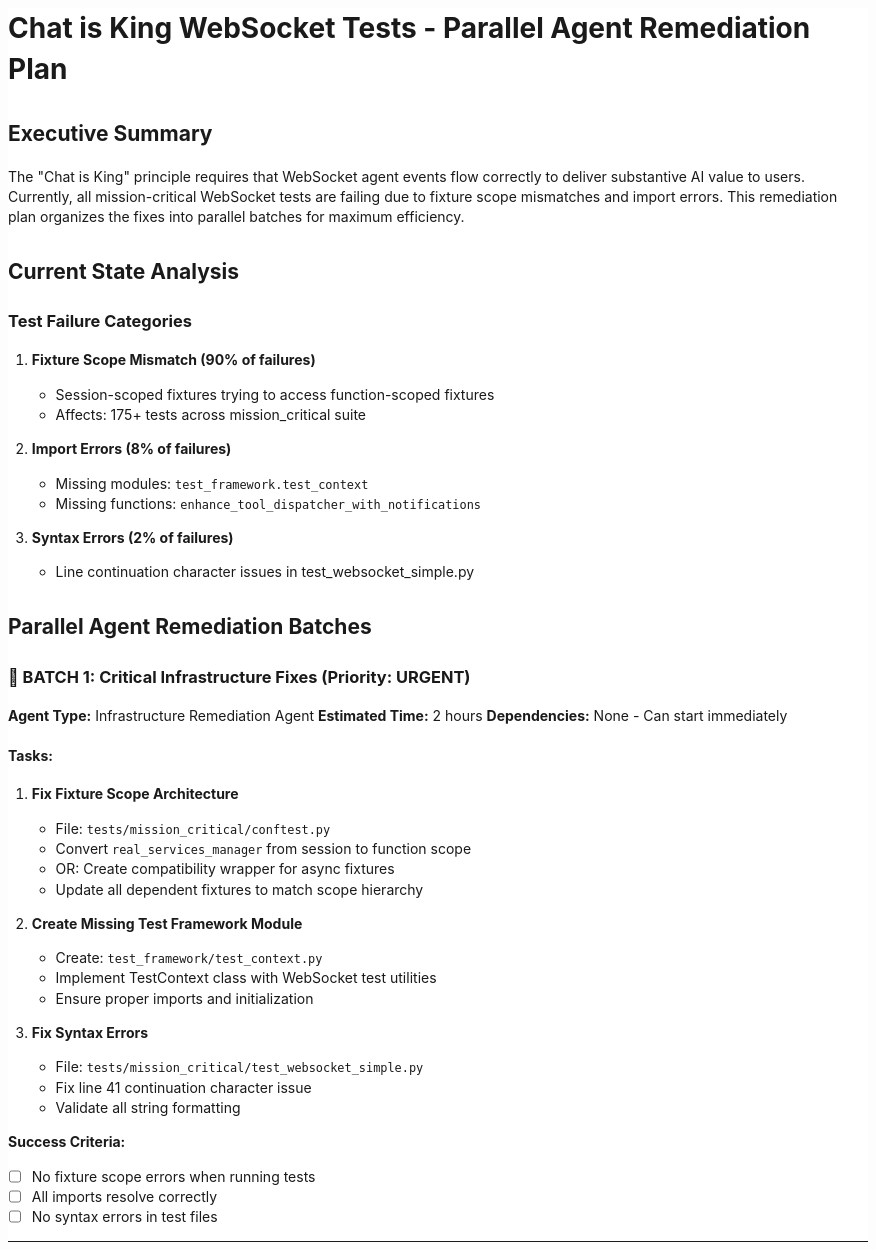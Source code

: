 # Chat is King WebSocket Tests - Parallel Agent Remediation Plan

## Executive Summary
The "Chat is King" principle requires that WebSocket agent events flow correctly to deliver substantive AI value to users. Currently, all mission-critical WebSocket tests are failing due to fixture scope mismatches and import errors. This remediation plan organizes the fixes into parallel batches for maximum efficiency.

## Current State Analysis

### Test Failure Categories
1. **Fixture Scope Mismatch (90% of failures)**
   - Session-scoped fixtures trying to access function-scoped fixtures
   - Affects: 175+ tests across mission_critical suite
   
2. **Import Errors (8% of failures)**  
   - Missing modules: `test_framework.test_context`
   - Missing functions: `enhance_tool_dispatcher_with_notifications`
   
3. **Syntax Errors (2% of failures)**
   - Line continuation character issues in test_websocket_simple.py

## Parallel Agent Remediation Batches

### 🔴 BATCH 1: Critical Infrastructure Fixes (Priority: URGENT)
**Agent Type:** Infrastructure Remediation Agent
**Estimated Time:** 2 hours
**Dependencies:** None - Can start immediately

#### Tasks:
1. **Fix Fixture Scope Architecture**
   - File: `tests/mission_critical/conftest.py`
   - Convert `real_services_manager` from session to function scope
   - OR: Create compatibility wrapper for async fixtures
   - Update all dependent fixtures to match scope hierarchy

2. **Create Missing Test Framework Module**
   - Create: `test_framework/test_context.py`
   - Implement TestContext class with WebSocket test utilities
   - Ensure proper imports and initialization

3. **Fix Syntax Errors**
   - File: `tests/mission_critical/test_websocket_simple.py`
   - Fix line 41 continuation character issue
   - Validate all string formatting

**Success Criteria:**
- [ ] No fixture scope errors when running tests
- [ ] All imports resolve correctly
- [ ] No syntax errors in test files

---